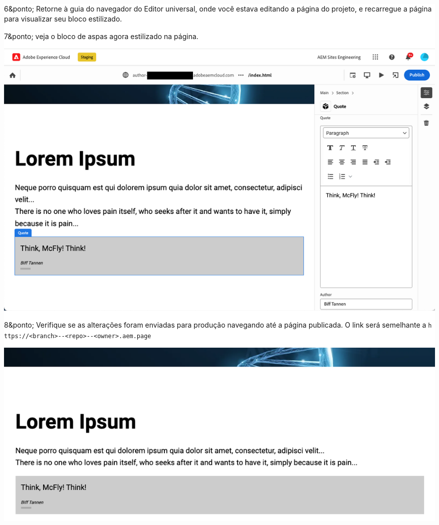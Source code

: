 6&amp;ponto; Retorne à guia do navegador do Editor universal, onde você estava editando a página do projeto, e recarregue a página para visualizar seu bloco estilizado.

7&amp;ponto; veja o bloco de aspas agora estilizado na página.

![O bloco de aspas estilizado no Editor Universal](assets/create-block/quote-styled.png)

8&amp;ponto; Verifique se as alterações foram enviadas para produção navegando até a página publicada. O link será semelhante a `https://<branch>--<repo>--<owner>.aem.page`

![O bloco de aspas publicado e estilizado](assets/create-block/quote-styled-published.png)
